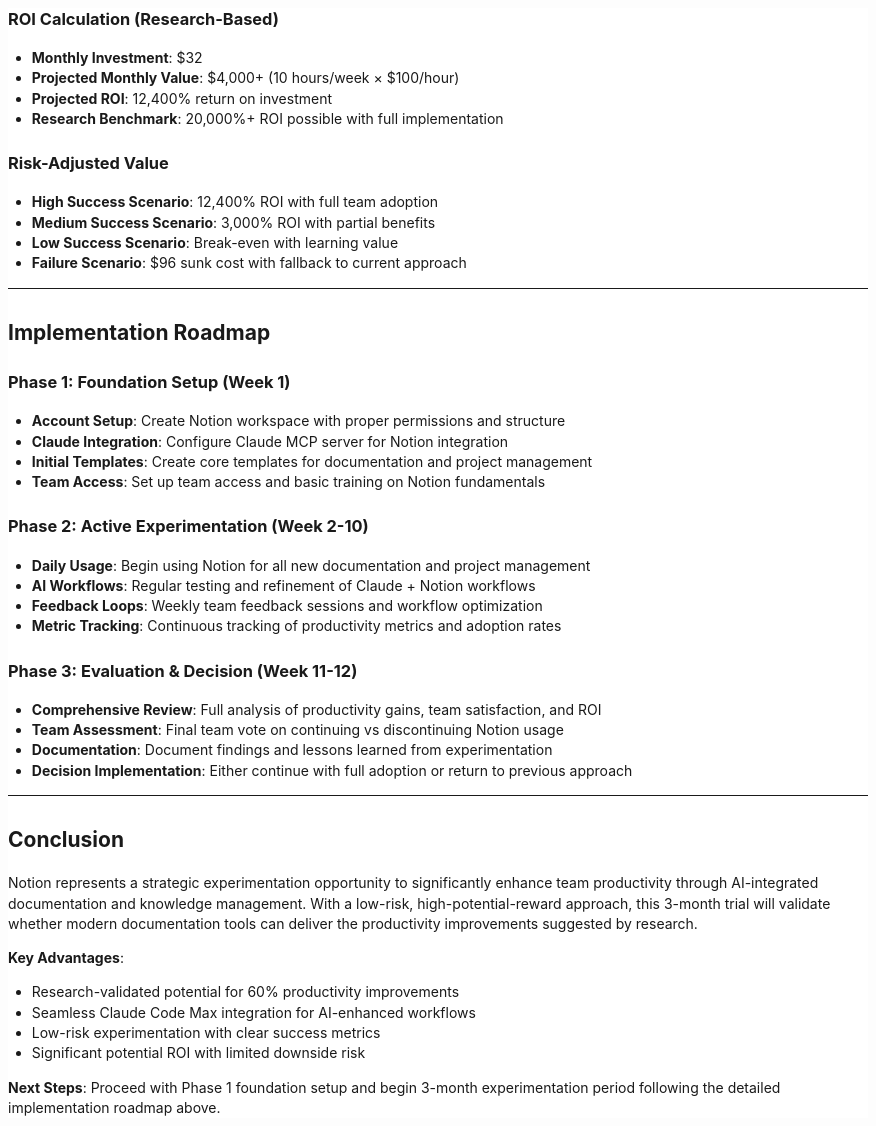 ### ROI Calculation (Research-Based)
- **Monthly Investment**: $32
- **Projected Monthly Value**: $4,000+ (10 hours/week × $100/hour)
- **Projected ROI**: 12,400% return on investment
- **Research Benchmark**: 20,000%+ ROI possible with full implementation

### Risk-Adjusted Value
- **High Success Scenario**: 12,400% ROI with full team adoption
- **Medium Success Scenario**: 3,000% ROI with partial benefits
- **Low Success Scenario**: Break-even with learning value
- **Failure Scenario**: $96 sunk cost with fallback to current approach

---

## Implementation Roadmap

### Phase 1: Foundation Setup (Week 1)
- **Account Setup**: Create Notion workspace with proper permissions and structure
- **Claude Integration**: Configure Claude MCP server for Notion integration
- **Initial Templates**: Create core templates for documentation and project management
- **Team Access**: Set up team access and basic training on Notion fundamentals

### Phase 2: Active Experimentation (Week 2-10)
- **Daily Usage**: Begin using Notion for all new documentation and project management
- **AI Workflows**: Regular testing and refinement of Claude + Notion workflows
- **Feedback Loops**: Weekly team feedback sessions and workflow optimization
- **Metric Tracking**: Continuous tracking of productivity metrics and adoption rates

### Phase 3: Evaluation & Decision (Week 11-12)
- **Comprehensive Review**: Full analysis of productivity gains, team satisfaction, and ROI
- **Team Assessment**: Final team vote on continuing vs discontinuing Notion usage
- **Documentation**: Document findings and lessons learned from experimentation
- **Decision Implementation**: Either continue with full adoption or return to previous approach

---

## Conclusion

Notion represents a strategic experimentation opportunity to significantly enhance team productivity through AI-integrated documentation and knowledge management. With a low-risk, high-potential-reward approach, this 3-month trial will validate whether modern documentation tools can deliver the productivity improvements suggested by research.

**Key Advantages**:
- Research-validated potential for 60% productivity improvements
- Seamless Claude Code Max integration for AI-enhanced workflows
- Low-risk experimentation with clear success metrics
- Significant potential ROI with limited downside risk

**Next Steps**: Proceed with Phase 1 foundation setup and begin 3-month experimentation period following the detailed implementation roadmap above.